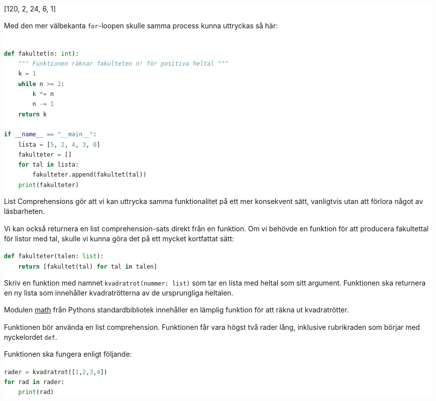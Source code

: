 <sample-output>

[120, 2, 24, 6, 1]

</sample-output>

Med den mer välbekanta `for`-loopen skulle samma process kunna uttryckas så här:

```python

def fakultet(n: int):
    """ Funktionen räknar fakulteten n! för positiva heltal """
    k = 1
    while n >= 2:
        k *= n
        n -= 1
    return k

if __name__ == "__main__":
    lista = [5, 2, 4, 3, 0]
    fakulteter = []
    for tal in lista:
        fakulteter.append(fakultet(tal))
    print(fakulteter)

```

List Comprehensions gör att vi kan uttrycka samma funktionalitet på ett mer konsekvent sätt, vanligtvis utan att förlora något av läsbarheten.

Vi kan också returnera en list comprehension-sats direkt från en funktion. Om vi behövde en funktion för att producera fakultettal för listor med tal, skulle vi kunna göra det på ett mycket kortfattat sätt:

```python
def fakulteter(talen: list):
    return [fakultet(tal) for tal in talen]
```

<programming-exercise name='Kvadratrötter' tmcname='osa11-01_kvadratrotter'>

Skriv en funktion med namnet `kvadratrot(nummer: list)` som tar en lista med heltal som sitt argument. Funktionen ska returnera en ny lista som innehåller kvadratrötterna av de ursprungliga heltalen.

Modulen [math](https://docs.python.org/3/library/math.html) från Pythons standardbibliotek innehåller en lämplig funktion för att räkna ut kvadratrötter.

Funktionen bör använda en list comprehension. Funktionen får vara högst två rader lång, inklusive rubrikraden som börjar med nyckelordet `def`.

Funktionen ska fungera enligt följande:

```python
rader = kvadratrot([1,2,3,4])
for rad in rader:
    print(rad)
```

<sample-output>

